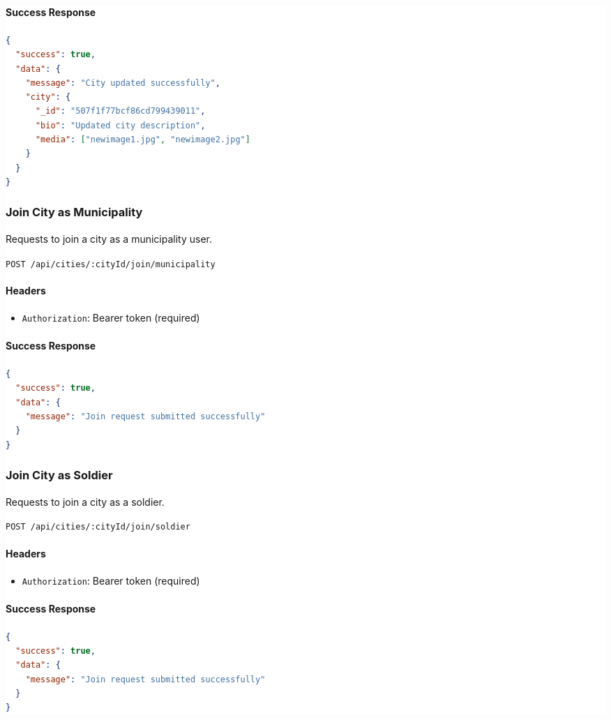 #### Success Response

```json
{
  "success": true,
  "data": {
    "message": "City updated successfully",
    "city": {
      "_id": "507f1f77bcf86cd799439011",
      "bio": "Updated city description",
      "media": ["newimage1.jpg", "newimage2.jpg"]
    }
  }
}
```

### Join City as Municipality

Requests to join a city as a municipality user.

```
POST /api/cities/:cityId/join/municipality
```

#### Headers

- `Authorization`: Bearer token (required)

#### Success Response

```json
{
  "success": true,
  "data": {
    "message": "Join request submitted successfully"
  }
}
```

### Join City as Soldier

Requests to join a city as a soldier.

```
POST /api/cities/:cityId/join/soldier
```

#### Headers

- `Authorization`: Bearer token (required)

#### Success Response

```json
{
  "success": true,
  "data": {
    "message": "Join request submitted successfully"
  }
}
```
